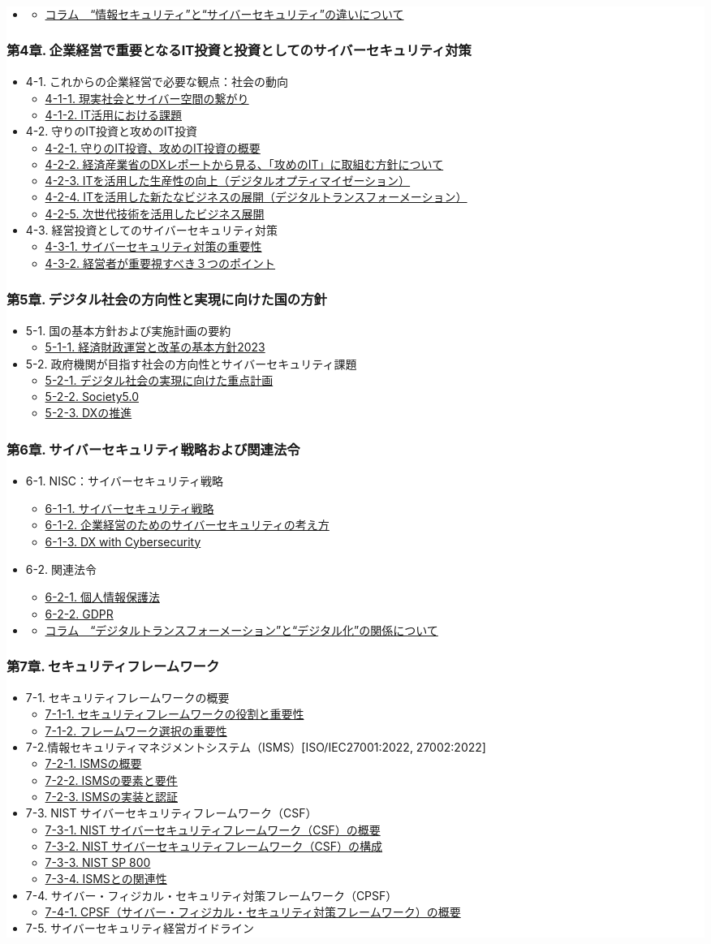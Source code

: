 -   -   [コラム　“情報セキュリティ”と“サイバーセキュリティ”の違いについて](https://tcyss1.github.io/summary/seminar01/column.html)


### 第4章. 企業経営で重要となるIT投資と投資としてのサイバーセキュリティ対策

-   4-1. これからの企業経営で必要な観点：社会の動向
    -   [4-1-1. 現実社会とサイバー空間の繋がり](https://tcyss1.github.io/summary/seminar02/page4-1-1.html)
    -   [4-1-2. IT活用における課題](https://tcyss1.github.io/summary/seminar02/page4-1-2.html)
-   4-2. 守りのIT投資と攻めのIT投資
    -   [4-2-1. 守りのIT投資、攻めのIT投資の概要](https://tcyss1.github.io/summary/seminar02/page4-2-1.html)
    -   [4-2-2. 経済産業省のDXレポートから見る、「攻めのIT」に取組む方針について](https://tcyss1.github.io/summary/seminar02/page4-2-2.html)
    -   [4-2-3. ITを活用した生産性の向上（デジタルオプティマイゼーション）](https://tcyss1.github.io/summary/seminar02/page4-2-3.html)
    -   [4-2-4. ITを活用した新たなビジネスの展開（デジタルトランスフォーメーション）](https://tcyss1.github.io/summary/seminar02/page4-2-4.html)
    -   [4-2-5. 次世代技術を活用したビジネス展開](https://tcyss1.github.io/summary/seminar02/page4-2-5.html)
-   4-3. 経営投資としてのサイバーセキュリティ対策
    -   [4-3-1. サイバーセキュリティ対策の重要性](https://tcyss1.github.io/summary/seminar02/page4-3-1.html)
    -   [4-3-2. 経営者が重要視すべき３つのポイント](https://tcyss1.github.io/summary/seminar02/page4-3-2.html)


### 第5章. デジタル社会の方向性と実現に向けた国の方針

-   5-1. 国の基本方針および実施計画の要約
    -   [5-1-1. 経済財政運営と改革の基本方針2023](https://tcyss1.github.io/summary/seminar03/page5-1-1.html)
-   5-2. 政府機関が目指す社会の方向性とサイバーセキュリティ課題
    -   [5-2-1. デジタル社会の実現に向けた重点計画](https://tcyss1.github.io/summary/seminar03/page5-2-1.html)
    -   [5-2-2. Society5.0](https://tcyss1.github.io/summary/seminar03/page5-2-2.html)
    -   [5-2-3. DXの推進](https://tcyss1.github.io/summary/seminar03/page5-2-3.html)

### 第6章. サイバーセキュリティ戦略および関連法令

-   6-1. NISC：サイバーセキュリティ戦略
    -   [6-1-1. サイバーセキュリティ戦略](https://tcyss1.github.io/summary/seminar03/page6-1-1.html)
    -   [6-1-2. 企業経営のためのサイバーセキュリティの考え方](https://tcyss1.github.io/summary/seminar03/page6-1-2.html)
    -   [6-1-3. DX with Cybersecurity](https://tcyss1.github.io/summary/seminar03/page6-1-3.html)
-   6-2. 関連法令
    -   [6-2-1. 個人情報保護法](https://tcyss1.github.io/summary/seminar03/page6-2-1.html)
    -   [6-2-2. GDPR](https://tcyss1.github.io/summary/seminar03/page6-2-2.html)

-   -   [コラム　“デジタルトランスフォーメーション”と“デジタル化”の関係について](https://tcyss1.github.io/summary/seminar03/column.html)


### 第7章. セキュリティフレームワーク

-   7-1. セキュリティフレームワークの概要
    -   [7-1-1. セキュリティフレームワークの役割と重要性](https://tcyss1.github.io/summary/seminar04/page7-1-1.html)
    -   [7-1-2. フレームワーク選択の重要性](https://tcyss1.github.io/summary/seminar04/page7-1-2.html)
-   7-2.情報セキュリティマネジメントシステム（ISMS）\[ISO/IEC27001:2022, 27002:2022\]
    -   [7-2-1. ISMSの概要](https://tcyss1.github.io/summary/seminar04/page7-2-1.html)
    -   [7-2-2. ISMSの要素と要件](https://tcyss1.github.io/summary/seminar04/page7-2-2.html)
    -   [7-2-3. ISMSの実装と認証](https://tcyss1.github.io/summary/seminar04/page7-2-3.html)
-   7-3. NIST サイバーセキュリティフレームワーク（CSF）
    -   [7-3-1. NIST サイバーセキュリティフレームワーク（CSF）の概要](https://tcyss1.github.io/summary/seminar04/page7-3-1.html)
    -   [7-3-2. NIST サイバーセキュリティフレームワーク（CSF）の構成](https://tcyss1.github.io/summary/seminar04/page7-3-2.html)
    -   [7-3-3. NIST SP 800](https://tcyss1.github.io/summary/seminar04/page7-3-3.html)
    -   [7-3-4. ISMSとの関連性](https://tcyss1.github.io/summary/seminar04/page7-3-4.html)
-   7-4. サイバー・フィジカル・セキュリティ対策フレームワーク（CPSF）
    -   [7-4-1. CPSF（サイバー・フィジカル・セキュリティ対策フレームワーク）の概要](https://tcyss1.github.io/summary/seminar04/page7-4-1.html)
-   7-5. サイバーセキュリティ経営ガイドライン